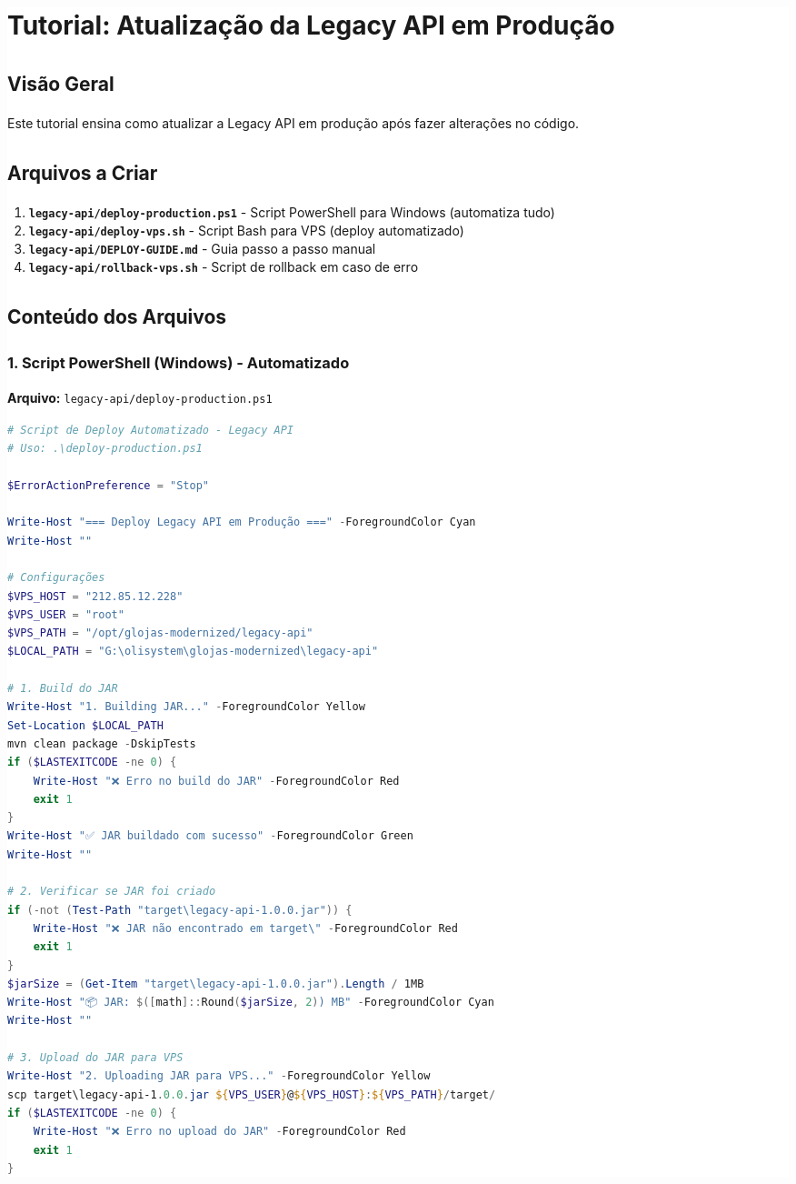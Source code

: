 
# Tutorial: Atualização da Legacy API em Produção

## Visão Geral

Este tutorial ensina como atualizar a Legacy API em produção após fazer alterações no código.

## Arquivos a Criar

1. **`legacy-api/deploy-production.ps1`** - Script PowerShell para Windows (automatiza tudo)
2. **`legacy-api/deploy-vps.sh`** - Script Bash para VPS (deploy automatizado)
3. **`legacy-api/DEPLOY-GUIDE.md`** - Guia passo a passo manual
4. **`legacy-api/rollback-vps.sh`** - Script de rollback em caso de erro

## Conteúdo dos Arquivos

### 1. Script PowerShell (Windows) - Automatizado

**Arquivo:** `legacy-api/deploy-production.ps1`

```powershell
# Script de Deploy Automatizado - Legacy API
# Uso: .\deploy-production.ps1

$ErrorActionPreference = "Stop"

Write-Host "=== Deploy Legacy API em Produção ===" -ForegroundColor Cyan
Write-Host ""

# Configurações
$VPS_HOST = "212.85.12.228"
$VPS_USER = "root"
$VPS_PATH = "/opt/glojas-modernized/legacy-api"
$LOCAL_PATH = "G:\olisystem\glojas-modernized\legacy-api"

# 1. Build do JAR
Write-Host "1. Building JAR..." -ForegroundColor Yellow
Set-Location $LOCAL_PATH
mvn clean package -DskipTests
if ($LASTEXITCODE -ne 0) {
    Write-Host "❌ Erro no build do JAR" -ForegroundColor Red
    exit 1
}
Write-Host "✅ JAR buildado com sucesso" -ForegroundColor Green
Write-Host ""

# 2. Verificar se JAR foi criado
if (-not (Test-Path "target\legacy-api-1.0.0.jar")) {
    Write-Host "❌ JAR não encontrado em target\" -ForegroundColor Red
    exit 1
}
$jarSize = (Get-Item "target\legacy-api-1.0.0.jar").Length / 1MB
Write-Host "📦 JAR: $([math]::Round($jarSize, 2)) MB" -ForegroundColor Cyan
Write-Host ""

# 3. Upload do JAR para VPS
Write-Host "2. Uploading JAR para VPS..." -ForegroundColor Yellow
scp target\legacy-api-1.0.0.jar ${VPS_USER}@${VPS_HOST}:${VPS_PATH}/target/
if ($LASTEXITCODE -ne 0) {
    Write-Host "❌ Erro no upload do JAR" -ForegroundColor Red
    exit 1
}
```